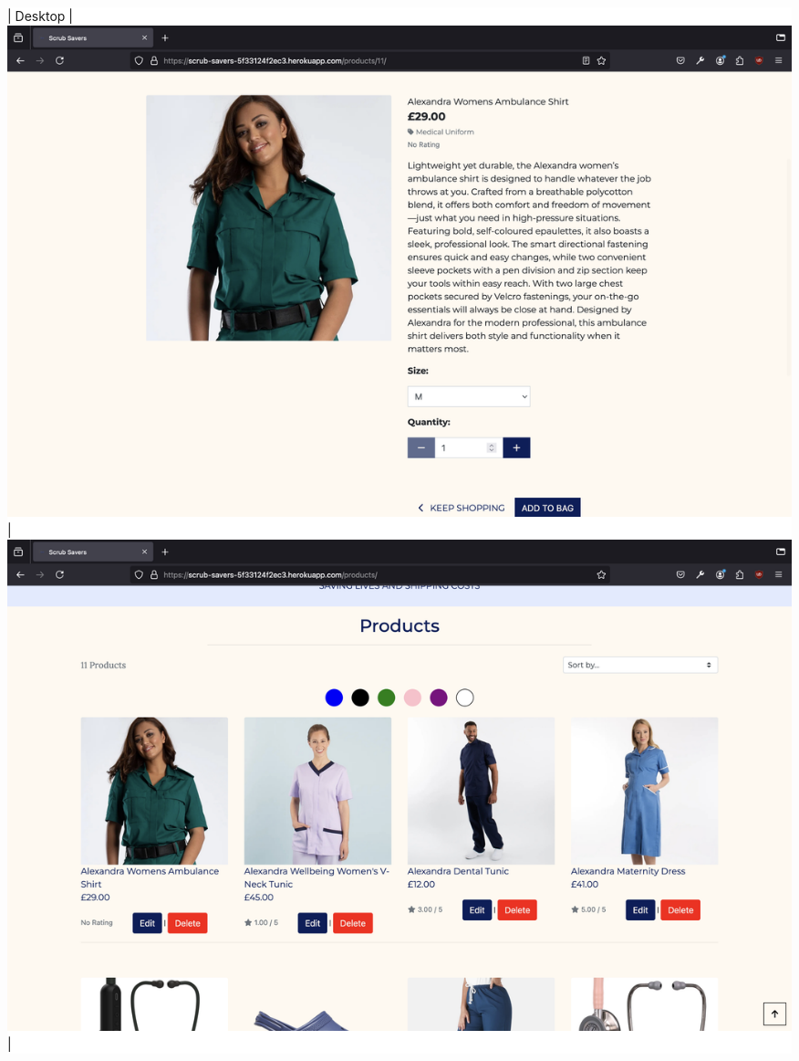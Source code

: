| Desktop | ![screenshot](documentation/browsers/firefox/firefox-product-detail.png) | ![screenshot](documentation/browsers/firefox/firefox-products.png) |